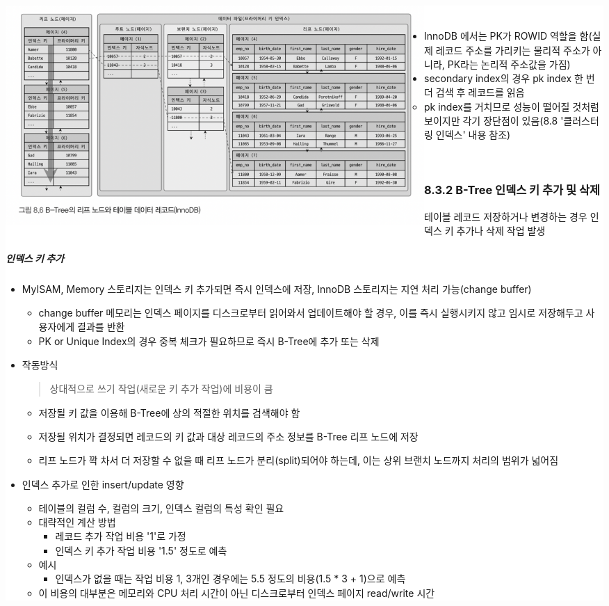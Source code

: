  <img src="./images/8-6.png" alt="drawing" width="70%" align="left" />

  <br>

  - InnoDB 에서는 PK가 ROWID 역할을 함(실제 레코드 주소를 가리키는 물리적 주소가 아니라, PK라는 논리적 주소값을 가짐)
  - secondary index의 경우 pk index 한 번 더 검색 후 레코드를 읽음
    - pk index를 거치므로 성능이 떨어질 것처럼 보이지만 각기 장단점이 있음(8.8 '클러스터링 인덱스' 내용 참조)

<br>

### 8.3.2 B-Tree 인덱스 키 추가 및 삭제

테이블 레코드 저장하거나 변경하는 경우 인덱스 키 추가나 삭제 작업 발생

##### 인덱스 키 추가

- MyISAM, Memory 스토리지는 인덱스 키 추가되면 즉시 인덱스에 저장, InnoDB 스토리지는 지연 처리 가능(change buffer)
  - change buffer 메모리는 인덱스 페이지를 디스크로부터 읽어와서 업데이트해야 할 경우, 이를 즉시 실행시키지 않고 임시로 저장해두고 사용자에게 결과를 반환
  - PK or Unique Index의 경우 중복 체크가 필요하므로 즉시 B-Tree에 추가 또는 삭제

- 작동방식

  > 상대적으로 쓰기 작업(새로운 키 추가 작업)에 비용이 큼

  - 저장될 키 값을 이용해 B-Tree에 상의 적절한 위치를 검색해야 함

  - 저장될 위치가 결정되면 레코드의 키 값과 대상 레코드의 주소 정보를 B-Tree 리프 노드에 저장

  - 리프 노드가 꽉 차서 더 저장할 수 없을 때 리프 노드가 분리(split)되어야 하는데, 이는 상위 브랜치 노드까지 처리의 범위가 넓어짐

- 인덱스 추가로 인한 insert/update 영향

  - 테이블의 컬럼 수, 컬럼의 크기, 인덱스 컬럼의 특성 확인 필요
  - 대략적인 계산 방법
    - 레코드 추가 작업 비용 '1'로 가정
    - 인덱스 키 추가 작업 비용 '1.5' 정도로 예측
  - 예시
    - 인덱스가 없을 때는 작업 비용 1, 3개인 경우에는 5.5 정도의 비용(1.5 * 3 + 1)으로 예측
  - 이 비용의 대부분은 메모리와 CPU 처리 시간이 아닌 디스크로부터 인덱스 페이지 read/write 시간
